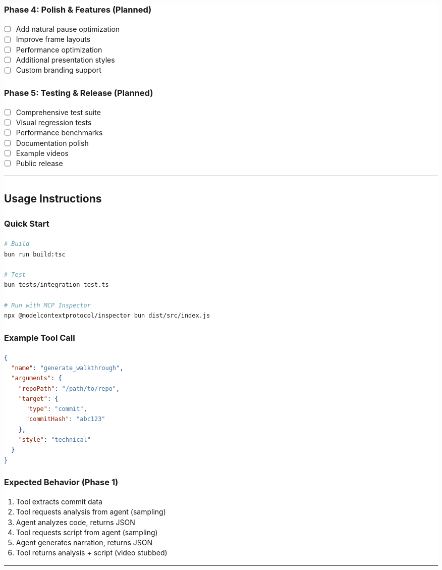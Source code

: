 ### Phase 4: Polish & Features (Planned)
- [ ] Add natural pause optimization
- [ ] Improve frame layouts
- [ ] Performance optimization
- [ ] Additional presentation styles
- [ ] Custom branding support

### Phase 5: Testing & Release (Planned)
- [ ] Comprehensive test suite
- [ ] Visual regression tests
- [ ] Performance benchmarks
- [ ] Documentation polish
- [ ] Example videos
- [ ] Public release

---

## Usage Instructions

### Quick Start

```bash
# Build
bun run build:tsc

# Test
bun tests/integration-test.ts

# Run with MCP Inspector
npx @modelcontextprotocol/inspector bun dist/src/index.js
```

### Example Tool Call

```json
{
  "name": "generate_walkthrough",
  "arguments": {
    "repoPath": "/path/to/repo",
    "target": {
      "type": "commit",
      "commitHash": "abc123"
    },
    "style": "technical"
  }
}
```

### Expected Behavior (Phase 1)

1. Tool extracts commit data
2. Tool requests analysis from agent (sampling)
3. Agent analyzes code, returns JSON
4. Tool requests script from agent (sampling)
5. Agent generates narration, returns JSON
6. Tool returns analysis + script (video stubbed)

---